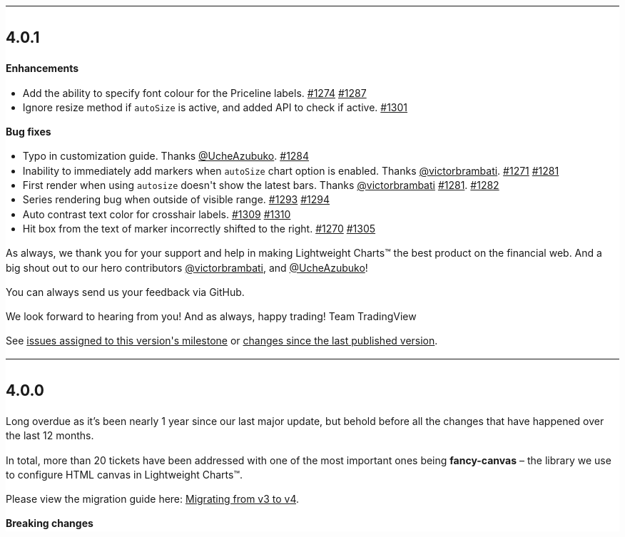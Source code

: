 * * *

## 4.0.1[​](release-notes.html#401 "Direct link to 4.0.1")

**Enhancements**

  * Add the ability to specify font colour for the Priceline labels. [#1274](https://github.com/tradingview/lightweight-charts/issues/1274) [#1287](https://github.com/tradingview/lightweight-charts/issues/1287)
  * Ignore resize method if `autoSize` is active, and added API to check if active. [#1301](https://github.com/tradingview/lightweight-charts/issues/1301)

**Bug fixes**

  * Typo in customization guide. Thanks [@UcheAzubuko](https://github.com/UcheAzubuko). [#1284](https://github.com/tradingview/lightweight-charts/issues/1284)
  * Inability to immediately add markers when `autoSize` chart option is enabled. Thanks [@victorbrambati](https://github.com/victorbrambati). [#1271](https://github.com/tradingview/lightweight-charts/issues/1271) [#1281](https://github.com/tradingview/lightweight-charts/issues/1281)
  * First render when using `autosize` doesn't show the latest bars. Thanks [@victorbrambati](https://github.com/victorbrambati) [#1281](https://github.com/tradingview/lightweight-charts/issues/1281). [#1282](https://github.com/tradingview/lightweight-charts/issues/1282)
  * Series rendering bug when outside of visible range. [#1293](https://github.com/tradingview/lightweight-charts/issues/1293) [#1294](https://github.com/tradingview/lightweight-charts/issues/1294)
  * Auto contrast text color for crosshair labels. [#1309](https://github.com/tradingview/lightweight-charts/issues/1309) [#1310](https://github.com/tradingview/lightweight-charts/issues/1310)
  * Hit box from the text of marker incorrectly shifted to the right. [#1270](https://github.com/tradingview/lightweight-charts/issues/1270) [#1305](https://github.com/tradingview/lightweight-charts/issues/1305)

As always, we thank you for your support and help in making Lightweight Charts™ the best product on the financial web. And a big shout out to our hero contributors [@victorbrambati](https://github.com/victorbrambati), and [@UcheAzubuko](https://github.com/UcheAzubuko)!

You can always send us your feedback via GitHub.

We look forward to hearing from you! And as always, happy trading! Team TradingView

See [issues assigned to this version's milestone](https://github.com/tradingview/lightweight-charts/milestone/25?closed=1) or [changes since the last published version](https://github.com/tradingview/lightweight-charts/compare/v4.0.0..v4.0.1).

* * *

## 4.0.0[​](release-notes.html#400 "Direct link to 4.0.0")

Long overdue as it’s been nearly 1 year since our last major update, but behold before all the changes that have happened over the last 12 months.

In total, more than 20 tickets have been addressed with one of the most important ones being **fancy-canvas** – the library we use to configure HTML canvas in Lightweight Charts™.

Please view the migration guide here: [Migrating from v3 to v4](migrations/from-v3-to-v4.md).

**Breaking changes**
